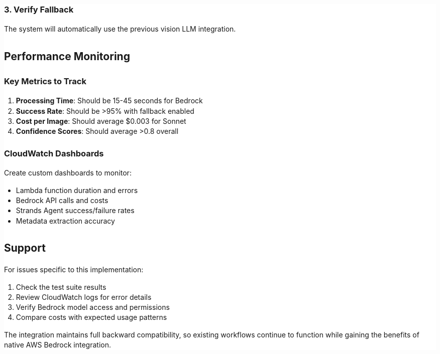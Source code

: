 ### 3. Verify Fallback
The system will automatically use the previous vision LLM integration.

## Performance Monitoring

### Key Metrics to Track

1. **Processing Time**: Should be 15-45 seconds for Bedrock
2. **Success Rate**: Should be >95% with fallback enabled
3. **Cost per Image**: Should average $0.003 for Sonnet
4. **Confidence Scores**: Should average >0.8 overall

### CloudWatch Dashboards

Create custom dashboards to monitor:
- Lambda function duration and errors
- Bedrock API calls and costs
- Strands Agent success/failure rates
- Metadata extraction accuracy

## Support

For issues specific to this implementation:
1. Check the test suite results
2. Review CloudWatch logs for error details
3. Verify Bedrock model access and permissions
4. Compare costs with expected usage patterns

The integration maintains full backward compatibility, so existing workflows continue to function while gaining the benefits of native AWS Bedrock integration.